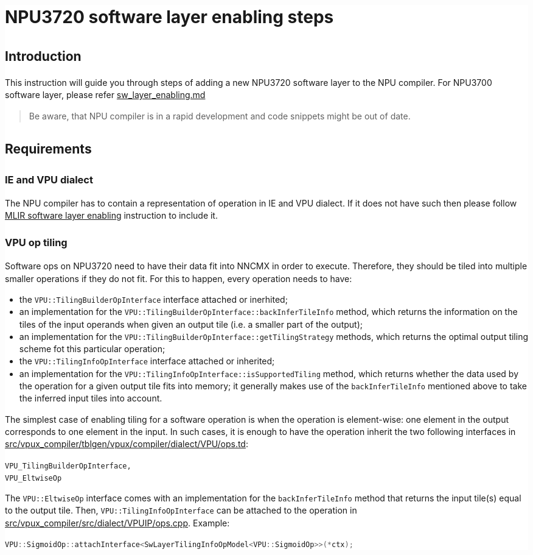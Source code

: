 # NPU3720 software layer enabling steps

## Introduction

This instruction will guide you through steps of adding a new NPU3720 software layer to the NPU compiler. For NPU3700 software layer, please refer [sw_layer_enabling.md](../docs/sw_layer_enabling.md)

> Be aware, that NPU compiler is in a rapid development and code snippets might be out of date.

## Requirements

### IE and VPU dialect

The NPU compiler has to contain a representation of operation in IE and VPU dialect.
If it does not have such then please follow [MLIR software layer enabling](sw_layer_enabling.md) instruction to include it.

### VPU op tiling

Software ops on NPU3720 need to have their data fit into NNCMX in order to execute. Therefore, they should be tiled into multiple smaller operations if they do not fit. For this to happen, every operation needs to have:

- the `VPU::TilingBuilderOpInterface` interface attached or inerhited;
- an implementation for the `VPU::TilingBuilderOpInterface::backInferTileInfo` method, which returns the information on the tiles of the input operands when given an output tile (i.e. a smaller part of the output);
- an implementation for the `VPU::TilingBuilderOpInterface::getTilingStrategy` methods, which returns the optimal output tiling scheme
  fot this particular operation;
- the `VPU::TilingInfoOpInterface` interface attached or inherited;
- an implementation for the `VPU::TilingInfoOpInterface::isSupportedTiling` method, which returns whether the data used by the operation for a given output tile fits into memory; it generally makes use of the `backInferTileInfo` mentioned above to take the inferred input tiles into account.

The simplest case of enabling tiling for a software operation is when the operation is element-wise: one element in the output corresponds to one element in the input. In such cases, it is enough to have the operation inherit the two following interfaces in [src/vpux_compiler/tblgen/vpux/compiler/dialect/VPU/ops.td](../tblgen/vpux/compiler/dialect/VPU/ops.td):

```
VPU_TilingBuilderOpInterface,
VPU_EltwiseOp
```

The `VPU::EltwiseOp` interface comes with an implementation for the `backInferTileInfo` method that returns the input tile(s) equal to the output tile. Then, `VPU::TilingInfoOpInterface` can be attached to the operation in [src/vpux_compiler/src/dialect/VPUIP/ops.cpp](../src/dialect/VPUIP/ops.cpp). Example:

```cpp
VPU::SigmoidOp::attachInterface<SwLayerTilingInfoOpModel<VPU::SigmoidOp>>(*ctx);
```
